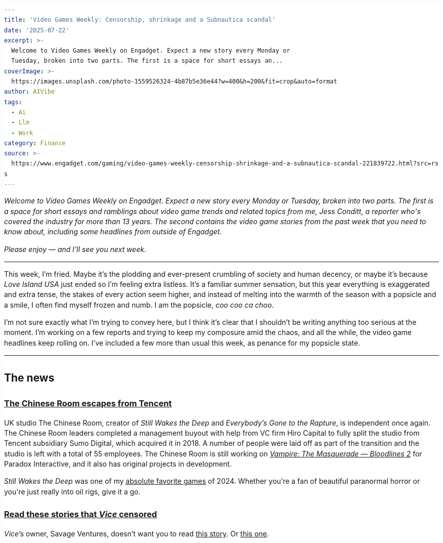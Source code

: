 ```yaml
---
title: 'Video Games Weekly: Censorship, shrinkage and a Subnautica scandal'
date: '2025-07-22'
excerpt: >-
  Welcome to Video Games Weekly on Engadget. Expect a new story every Monday or
  Tuesday, broken into two parts. The first is a space for short essays an...
coverImage: >-
  https://images.unsplash.com/photo-1559526324-4b87b5e36e44?w=400&h=200&fit=crop&auto=format
author: AIVibe
tags:
  - Ai
  - Llm
  - Work
category: Finance
source: >-
  https://www.engadget.com/gaming/video-games-weekly-censorship-shrinkage-and-a-subnautica-scandal-221839722.html?src=rss
---
```

<p><em>Welcome to Video Games Weekly on Engadget. Expect a new story every Monday or Tuesday, broken into two parts. The first is a space for short essays and ramblings about video game trends and related topics from me, Jess Conditt, a reporter who&#39;s covered the industry for more than 13 years. The second contains the video game stories from the past week that you need to know about, including some headlines from outside of Engadget.</em></p>
<p><em>Please enjoy — and I&#39;ll see you next week.</em></p>
<span id="end-legacy-contents"></span><hr>
<p>This week, I’m fried. Maybe it’s the plodding and ever-present crumbling of society and human decency, or maybe it’s because <em>Love Island USA</em> just ended so I’m feeling extra listless. It’s a familiar summer sensation, but this year everything is exaggerated and extra tense, the stakes of every action seem higher, and instead of melting into the warmth of the season with a popsicle and a smile, I often find myself frozen and numb. I am the popsicle, <em>coo coo ca choo</em>.</p>
<p>I’m not sure exactly what I’m trying to convey here, but I think it’s clear that I shouldn’t be writing anything too serious at the moment. I’m working on a few reports and trying to keep my composure amid the chaos, and all the while, the video game headlines keep rolling on. I’ve included a few more than usual this week, as penance for my popsicle state.</p>
<hr>
<h2 id="jump-link-the-news"><strong>The news</strong></h2>
<h3 id="jump-link-the-chinese-room-escapes-from-tencent"><a data-i13n="cpos:1;pos:1" href="https://www.engadget.com/gaming/still-wakes-the-deep-developer-the-chinese-room-regains-its-independence-182405167.html"><ins>The Chinese Room escapes from Tencent</ins></a></h3>
<p>UK studio The Chinese Room, creator of <em>Still Wakes the Deep</em> and <em>Everybody’s Gone to the Rapture</em>, is independent once again. The Chinese Room leaders completed a management buyout with help from VC firm Hiro Capital to fully split the studio from Tencent subsidiary Sumo Digital, which acquired it in 2018. A number of people were laid off as part of the transition and the studio is left with a total of 55 employees. The Chinese Room is still working on <a data-i13n="cpos:2;pos:1" href="https://www.engadget.com/vampire-the-masquerade---bloodlines-2-returns-from-the-shadows-with-a-new-developer-200008403.html"><em>Vampire: The Masquerade — Bloodlines 2</em></a> for Paradox Interactive, and it also has original projects in development.</p>
<p><em>Still Wakes the Deep</em> was one of my <a data-i13n="cpos:3;pos:1" href="https://www.engadget.com/still-wakes-the-deep-is-a-modern-horror-classic-175304800.html"><ins>absolute favorite games</ins></a> of 2024. Whether you’re a fan of beautiful paranormal horror or you&#39;re just really into oil rigs, give it a go.</p>
<h3 id="jump-link-read-these-stories-that-vice-censored"><a data-i13n="cpos:4;pos:1" href="https://web.archive.org/web/20250720013016/https://www.vice.com/en/article/group-behind-steam-censorship-policies-have-powerful-allies-and-targeted-popular-games-with-outlandish-claims/"><ins>Read these stories that </ins><em><ins>Vice</ins></em><ins> censored</ins></a></h3>
<p><em>Vice</em>’s owner, Savage Ventures, doesn’t want you to read <a data-i13n="cpos:5;pos:1" href="https://web.archive.org/web/20250720013016/https://www.vice.com/en/article/group-behind-steam-censorship-policies-have-powerful-allies-and-targeted-popular-games-with-outlandish-claims/"><ins>this story</ins></a>. Or <a data-i13n="cpos:6;pos:1" href="https://archive.ph/USxe6"><ins>this one</ins></a>.</p>
